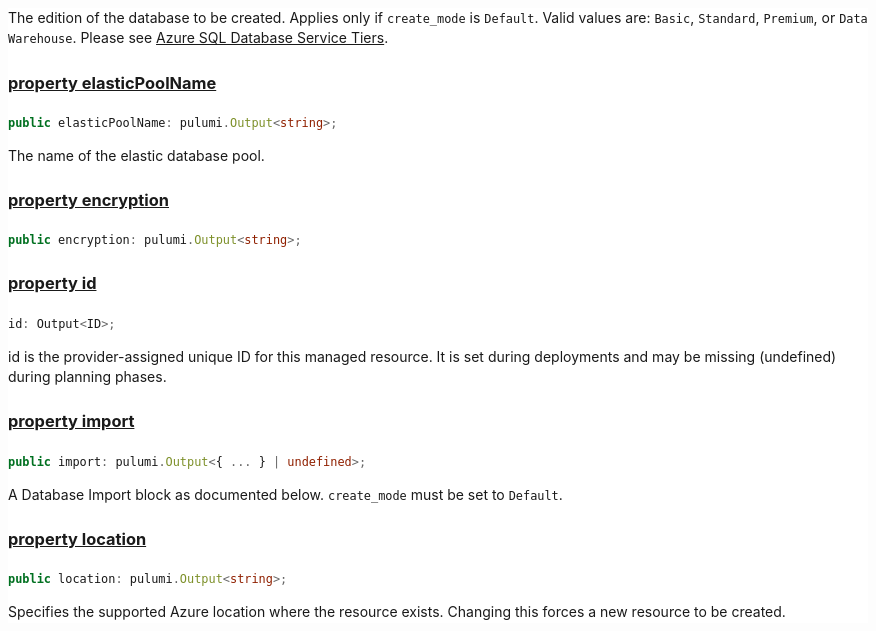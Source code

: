 
The edition of the database to be created. Applies only if `create_mode` is `Default`. Valid values are: `Basic`, `Standard`, `Premium`, or `DataWarehouse`. Please see [Azure SQL Database Service Tiers](https://azure.microsoft.com/en-gb/documentation/articles/sql-database-service-tiers/).

<h3 class="pdoc-member-header">
<a class="pdoc-child-name" href="https://github.com/pulumi/pulumi-azure/blob/master/sdk/nodejs/sql/database.ts#L46">property elasticPoolName</a>
</h3>

```typescript
public elasticPoolName: pulumi.Output<string>;
```


The name of the elastic database pool.

<h3 class="pdoc-member-header">
<a class="pdoc-child-name" href="https://github.com/pulumi/pulumi-azure/blob/master/sdk/nodejs/sql/database.ts#L47">property encryption</a>
</h3>

```typescript
public encryption: pulumi.Output<string>;
```

<h3 class="pdoc-member-header">
<a class="pdoc-child-name" href="https://github.com/pulumi/pulumi-azure/blob/master/sdk/nodejs/node_modules/@pulumi/pulumi/resource.d.ts#L80">property id</a>
</h3>

```typescript
id: Output<ID>;
```


id is the provider-assigned unique ID for this managed resource.  It is set during
deployments and may be missing (undefined) during planning phases.

<h3 class="pdoc-member-header">
<a class="pdoc-child-name" href="https://github.com/pulumi/pulumi-azure/blob/master/sdk/nodejs/sql/database.ts#L51">property import</a>
</h3>

```typescript
public import: pulumi.Output<{ ... } | undefined>;
```


A Database Import block as documented below. `create_mode` must be set to `Default`.

<h3 class="pdoc-member-header">
<a class="pdoc-child-name" href="https://github.com/pulumi/pulumi-azure/blob/master/sdk/nodejs/sql/database.ts#L55">property location</a>
</h3>

```typescript
public location: pulumi.Output<string>;
```


Specifies the supported Azure location where the resource exists. Changing this forces a new resource to be created.
